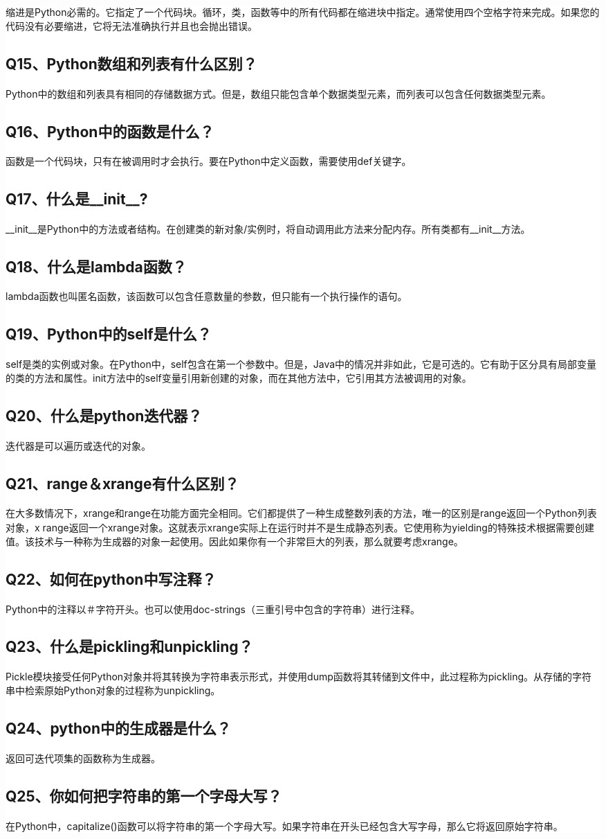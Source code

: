 缩进是Python必需的。它指定了一个代码块。循环，类，函数等中的所有代码都在缩进块中指定。通常使用四个空格字符来完成。如果您的代码没有必要缩进，它将无法准确执行并且也会抛出错误。

## Q15、Python数组和列表有什么区别？

Python中的数组和列表具有相同的存储数据方式。但是，数组只能包含单个数据类型元素，而列表可以包含任何数据类型元素。

## Q16、Python中的函数是什么？

函数是一个代码块，只有在被调用时才会执行。要在Python中定义函数，需要使用def关键字。

## Q17、什么是__init__?

__init__是Python中的方法或者结构。在创建类的新对象/实例时，将自动调用此方法来分配内存。所有类都有__init__方法。

## Q18、什么是lambda函数？

lambda函数也叫匿名函数，该函数可以包含任意数量的参数，但只能有一个执行操作的语句。

## Q19、Python中的self是什么？

self是类的实例或对象。在Python中，self包含在第一个参数中。但是，Java中的情况并非如此，它是可选的。它有助于区分具有局部变量的类的方法和属性。init方法中的self变量引用新创建的对象，而在其他方法中，它引用其方法被调用的对象。

## Q20、什么是python迭代器？

迭代器是可以遍历或迭代的对象。

## Q21、range＆xrange有什么区别？

在大多数情况下，xrange和range在功能方面完全相同。它们都提供了一种生成整数列表的方法，唯一的区别是range返回一个Python列表对象，x range返回一个xrange对象。这就表示xrange实际上在运行时并不是生成静态列表。它使用称为yielding的特殊技术根据需要创建值。该技术与一种称为生成器的对象一起使用。因此如果你有一个非常巨大的列表，那么就要考虑xrange。

## Q22、如何在python中写注释？

Python中的注释以＃字符开头。也可以使用doc-strings（三重引号中包含的字符串）进行注释。

## Q23、什么是pickling和unpickling？

Pickle模块接受任何Python对象并将其转换为字符串表示形式，并使用dump函数将其转储到文件中，此过程称为pickling。从存储的字符串中检索原始Python对象的过程称为unpickling。

## Q24、python中的生成器是什么？

返回可迭代项集的函数称为生成器。

## Q25、你如何把字符串的第一个字母大写？

在Python中，capitalize()函数可以将字符串的第一个字母大写。如果字符串在开头已经包含大写字母，那么它将返回原始字符串。
